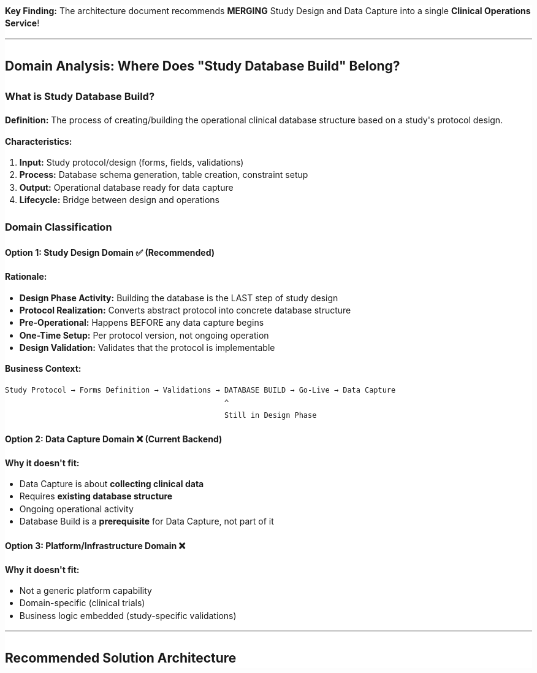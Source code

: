 **Key Finding:** The architecture document recommends **MERGING** Study Design and Data Capture into a single **Clinical Operations Service**!

---

## Domain Analysis: Where Does "Study Database Build" Belong?

### What is Study Database Build?

**Definition:** The process of creating/building the operational clinical database structure based on a study's protocol design.

**Characteristics:**
1. **Input:** Study protocol/design (forms, fields, validations)
2. **Process:** Database schema generation, table creation, constraint setup
3. **Output:** Operational database ready for data capture
4. **Lifecycle:** Bridge between design and operations

### Domain Classification

#### Option 1: Study Design Domain ✅ (Recommended)
**Rationale:**
- **Design Phase Activity:** Building the database is the LAST step of study design
- **Protocol Realization:** Converts abstract protocol into concrete database structure
- **Pre-Operational:** Happens BEFORE any data capture begins
- **One-Time Setup:** Per protocol version, not ongoing operation
- **Design Validation:** Validates that the protocol is implementable

**Business Context:**
```
Study Protocol → Forms Definition → Validations → DATABASE BUILD → Go-Live → Data Capture
                                                  ^
                                                  Still in Design Phase
```

#### Option 2: Data Capture Domain ❌ (Current Backend)
**Why it doesn't fit:**
- Data Capture is about **collecting clinical data**
- Requires **existing database structure**
- Ongoing operational activity
- Database Build is a **prerequisite** for Data Capture, not part of it

#### Option 3: Platform/Infrastructure Domain ❌
**Why it doesn't fit:**
- Not a generic platform capability
- Domain-specific (clinical trials)
- Business logic embedded (study-specific validations)

---

## Recommended Solution Architecture
